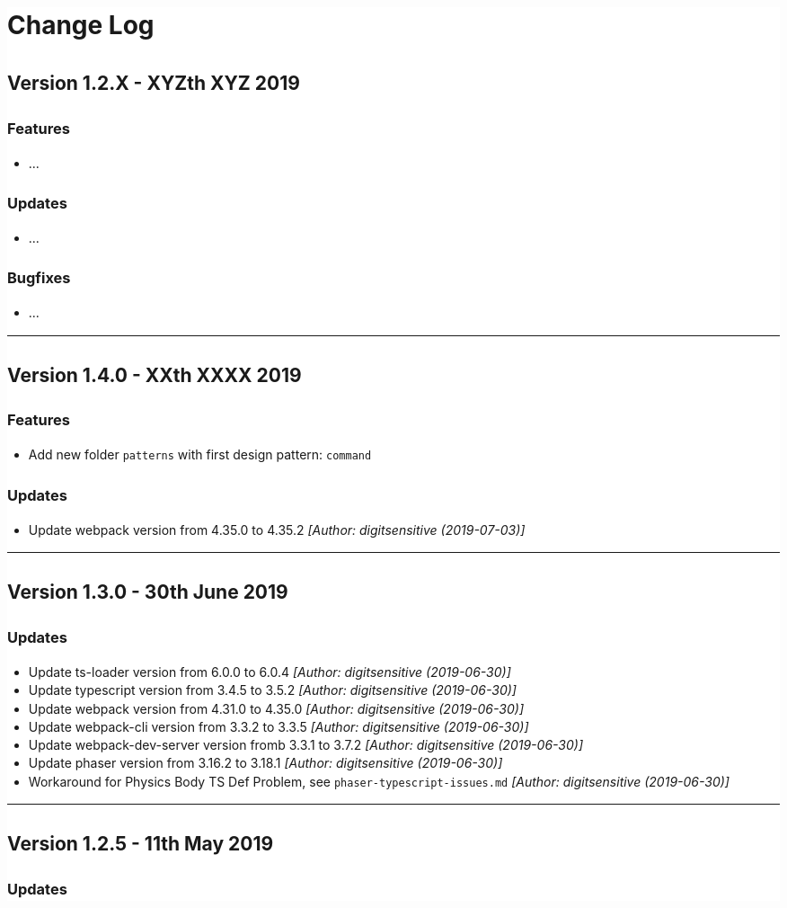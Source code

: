# Change Log

## Version 1.2.X - XYZth XYZ 2019

### Features

* ...

### Updates

* ...

### Bugfixes

* ...

---

## Version 1.4.0 - XXth XXXX 2019

### Features

* Add new folder `patterns` with first design pattern: `command`

### Updates

* Update webpack version from 4.35.0 to 4.35.2 *[Author: digitsensitive (2019-07-03)]*

---

## Version 1.3.0 - 30th June 2019

### Updates

* Update ts-loader version from 6.0.0 to 6.0.4 *[Author: digitsensitive (2019-06-30)]*
* Update typescript version from 3.4.5 to 3.5.2 *[Author: digitsensitive (2019-06-30)]*
* Update webpack version from 4.31.0 to 4.35.0 *[Author: digitsensitive (2019-06-30)]*
* Update webpack-cli version from 3.3.2 to 3.3.5 *[Author: digitsensitive (2019-06-30)]*
* Update webpack-dev-server version fromb 3.3.1 to 3.7.2 *[Author: digitsensitive (2019-06-30)]*
* Update phaser version from 3.16.2 to 3.18.1 *[Author: digitsensitive (2019-06-30)]*
* Workaround for Physics Body TS Def Problem, see `phaser-typescript-issues.md` *[Author: digitsensitive (2019-06-30)]*

---

## Version 1.2.5 - 11th May 2019

### Updates
